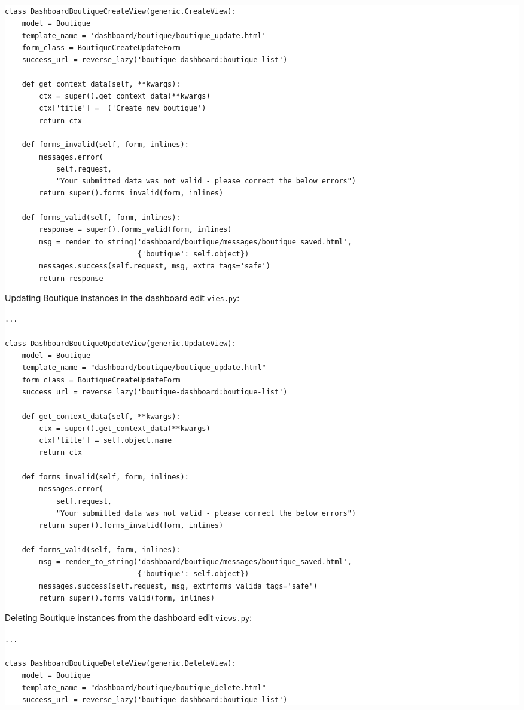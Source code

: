 ```
class DashboardBoutiqueCreateView(generic.CreateView):
    model = Boutique
    template_name = 'dashboard/boutique/boutique_update.html'
    form_class = BoutiqueCreateUpdateForm
    success_url = reverse_lazy('boutique-dashboard:boutique-list')

    def get_context_data(self, **kwargs):
        ctx = super().get_context_data(**kwargs)
        ctx['title'] = _('Create new boutique')
        return ctx
    
    def forms_invalid(self, form, inlines):
        messages.error(
            self.request,
            "Your submitted data was not valid - please correct the below errors")
        return super().forms_invalid(form, inlines)
    
    def forms_valid(self, form, inlines):
        response = super().forms_valid(form, inlines)
        msg = render_to_string('dashboard/boutique/messages/boutique_saved.html',
                               {'boutique': self.object})
        messages.success(self.request, msg, extra_tags='safe')
        return response

```
Updating Boutique instances in the dashboard
edit `vies.py`:
```
...

class DashboardBoutiqueUpdateView(generic.UpdateView):
    model = Boutique
    template_name = "dashboard/boutique/boutique_update.html"
    form_class = BoutiqueCreateUpdateForm
    success_url = reverse_lazy('boutique-dashboard:boutique-list')

    def get_context_data(self, **kwargs):
        ctx = super().get_context_data(**kwargs)
        ctx['title'] = self.object.name
        return ctx
    
    def forms_invalid(self, form, inlines):
        messages.error(
            self.request,
            "Your submitted data was not valid - please correct the below errors")
        return super().forms_invalid(form, inlines)
    
    def forms_valid(self, form, inlines):
        msg = render_to_string('dashboard/boutique/messages/boutique_saved.html',
                               {'boutique': self.object})
        messages.success(self.request, msg, extrforms_valida_tags='safe')
        return super().forms_valid(form, inlines)
```
Deleting Boutique instances from the dashboard
edit `views.py`:
```
...

class DashboardBoutiqueDeleteView(generic.DeleteView):
    model = Boutique
    template_name = "dashboard/boutique/boutique_delete.html"
    success_url = reverse_lazy('boutique-dashboard:boutique-list')
```
